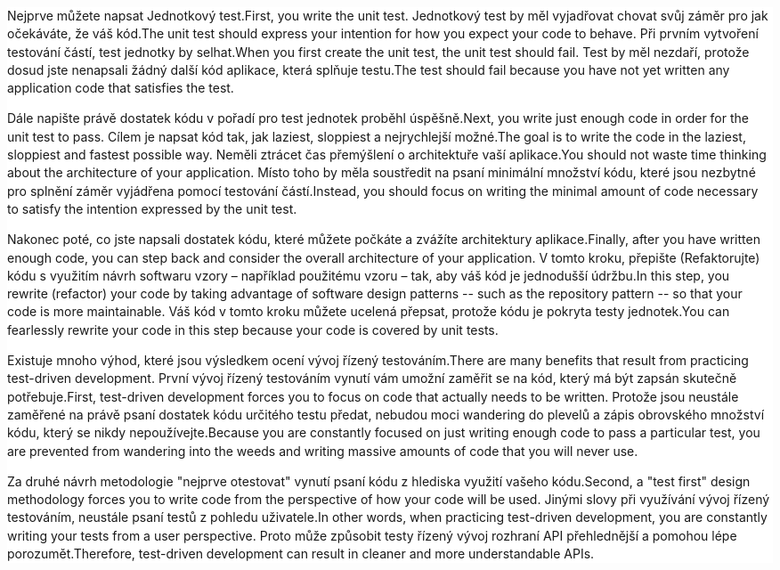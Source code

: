 <span data-ttu-id="33a2b-146">Nejprve můžete napsat Jednotkový test.</span><span class="sxs-lookup"><span data-stu-id="33a2b-146">First, you write the unit test.</span></span> <span data-ttu-id="33a2b-147">Jednotkový test by měl vyjadřovat chovat svůj záměr pro jak očekáváte, že váš kód.</span><span class="sxs-lookup"><span data-stu-id="33a2b-147">The unit test should express your intention for how you expect your code to behave.</span></span> <span data-ttu-id="33a2b-148">Při prvním vytvoření testování částí, test jednotky by selhat.</span><span class="sxs-lookup"><span data-stu-id="33a2b-148">When you first create the unit test, the unit test should fail.</span></span> <span data-ttu-id="33a2b-149">Test by měl nezdaří, protože dosud jste nenapsali žádný další kód aplikace, která splňuje testu.</span><span class="sxs-lookup"><span data-stu-id="33a2b-149">The test should fail because you have not yet written any application code that satisfies the test.</span></span>

<span data-ttu-id="33a2b-150">Dále napište právě dostatek kódu v pořadí pro test jednotek proběhl úspěšně.</span><span class="sxs-lookup"><span data-stu-id="33a2b-150">Next, you write just enough code in order for the unit test to pass.</span></span> <span data-ttu-id="33a2b-151">Cílem je napsat kód tak, jak laziest, sloppiest a nejrychlejší možné.</span><span class="sxs-lookup"><span data-stu-id="33a2b-151">The goal is to write the code in the laziest, sloppiest and fastest possible way.</span></span> <span data-ttu-id="33a2b-152">Neměli ztrácet čas přemýšlení o architektuře vaší aplikace.</span><span class="sxs-lookup"><span data-stu-id="33a2b-152">You should not waste time thinking about the architecture of your application.</span></span> <span data-ttu-id="33a2b-153">Místo toho by měla soustředit na psaní minimální množství kódu, které jsou nezbytné pro splnění záměr vyjádřena pomocí testování částí.</span><span class="sxs-lookup"><span data-stu-id="33a2b-153">Instead, you should focus on writing the minimal amount of code necessary to satisfy the intention expressed by the unit test.</span></span>

<span data-ttu-id="33a2b-154">Nakonec poté, co jste napsali dostatek kódu, které můžete počkáte a zvážíte architektury aplikace.</span><span class="sxs-lookup"><span data-stu-id="33a2b-154">Finally, after you have written enough code, you can step back and consider the overall architecture of your application.</span></span> <span data-ttu-id="33a2b-155">V tomto kroku, přepište (Refaktorujte) kódu s využitím návrh softwaru vzory – například použitému vzoru – tak, aby váš kód je jednodušší údržbu.</span><span class="sxs-lookup"><span data-stu-id="33a2b-155">In this step, you rewrite (refactor) your code by taking advantage of software design patterns -- such as the repository pattern -- so that your code is more maintainable.</span></span> <span data-ttu-id="33a2b-156">Váš kód v tomto kroku můžete ucelená přepsat, protože kódu je pokryta testy jednotek.</span><span class="sxs-lookup"><span data-stu-id="33a2b-156">You can fearlessly rewrite your code in this step because your code is covered by unit tests.</span></span>

<span data-ttu-id="33a2b-157">Existuje mnoho výhod, které jsou výsledkem ocení vývoj řízený testováním.</span><span class="sxs-lookup"><span data-stu-id="33a2b-157">There are many benefits that result from practicing test-driven development.</span></span> <span data-ttu-id="33a2b-158">První vývoj řízený testováním vynutí vám umožní zaměřit se na kód, který má být zapsán skutečně potřebuje.</span><span class="sxs-lookup"><span data-stu-id="33a2b-158">First, test-driven development forces you to focus on code that actually needs to be written.</span></span> <span data-ttu-id="33a2b-159">Protože jsou neustále zaměřené na právě psaní dostatek kódu určitého testu předat, nebudou moci wandering do plevelů a zápis obrovského množství kódu, který se nikdy nepoužívejte.</span><span class="sxs-lookup"><span data-stu-id="33a2b-159">Because you are constantly focused on just writing enough code to pass a particular test, you are prevented from wandering into the weeds and writing massive amounts of code that you will never use.</span></span>

<span data-ttu-id="33a2b-160">Za druhé návrh metodologie "nejprve otestovat" vynutí psaní kódu z hlediska využití vašeho kódu.</span><span class="sxs-lookup"><span data-stu-id="33a2b-160">Second, a "test first" design methodology forces you to write code from the perspective of how your code will be used.</span></span> <span data-ttu-id="33a2b-161">Jinými slovy při využívání vývoj řízený testováním, neustále psaní testů z pohledu uživatele.</span><span class="sxs-lookup"><span data-stu-id="33a2b-161">In other words, when practicing test-driven development, you are constantly writing your tests from a user perspective.</span></span> <span data-ttu-id="33a2b-162">Proto může způsobit testy řízený vývoj rozhraní API přehlednější a pomohou lépe porozumět.</span><span class="sxs-lookup"><span data-stu-id="33a2b-162">Therefore, test-driven development can result in cleaner and more understandable APIs.</span></span>
